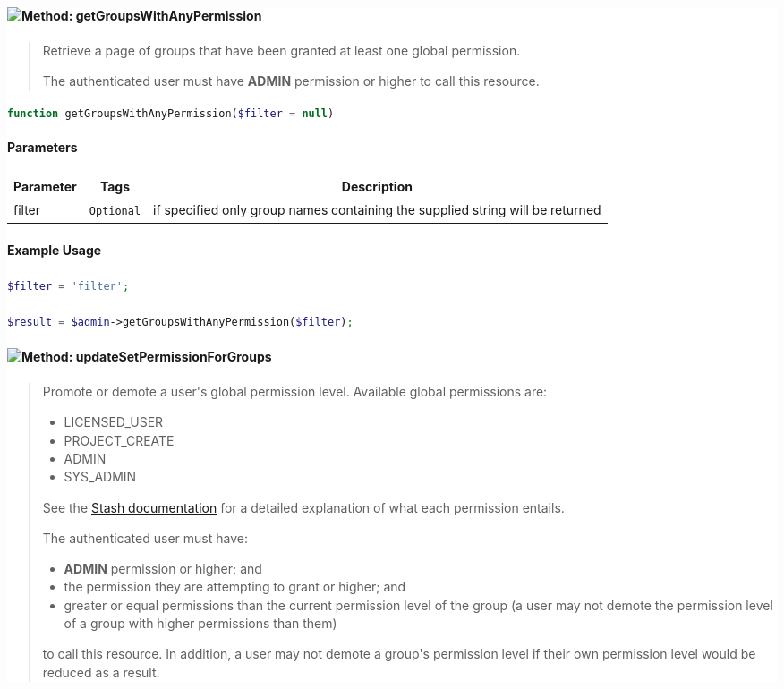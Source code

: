 
#### <a name="get_groups_with_any_permission"></a>![Method: ](https://apidocs.io/img/method.png ".AdminController.getGroupsWithAnyPermission") getGroupsWithAnyPermission

> Retrieve a page of groups that have been granted at least one global permission.
>  <p>
>  The authenticated user must have <strong>ADMIN</strong> permission or higher to call this resource.


```php
function getGroupsWithAnyPermission($filter = null)
```

#### Parameters

| Parameter | Tags | Description |
|-----------|------|-------------|
| filter |  ``` Optional ```  | if specified only group names containing the supplied string will be returned |



#### Example Usage

```php
$filter = 'filter';

$result = $admin->getGroupsWithAnyPermission($filter);

```


#### <a name="update_set_permission_for_groups"></a>![Method: ](https://apidocs.io/img/method.png ".AdminController.updateSetPermissionForGroups") updateSetPermissionForGroups

> Promote or demote a user's global permission level. Available global permissions are:
>  <ul>
>      <li>LICENSED_USER</li>
>      <li>PROJECT_CREATE</li>
>      <li>ADMIN</li>
>      <li>SYS_ADMIN</li>
>  </ul>
>  See the <a href="https://confluence.atlassian.com/display/STASH/Global+permissions">Stash documentation</a> for
>  a detailed explanation of what each permission entails.
>  <p>
>  The authenticated user must have:
>  <ul>
>      <li><strong>ADMIN</strong> permission or higher; and</li>
>      <li>the permission they are attempting to grant or higher; and</li>
>      <li>greater or equal permissions than the current permission level of the group (a user may not demote the
>      permission level of a group with higher permissions than them)</li>
>  </ul>
>  to call this resource. In addition, a user may not demote a group's permission level if their own permission
>  level would be reduced as a result.
